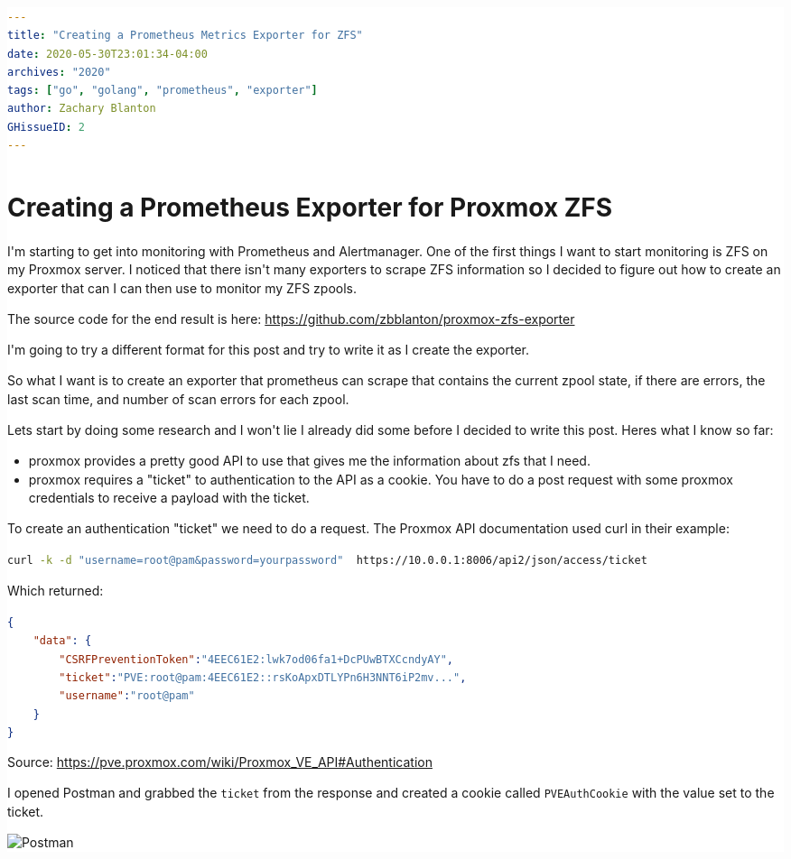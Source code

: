 ```yaml
---
title: "Creating a Prometheus Metrics Exporter for ZFS"
date: 2020-05-30T23:01:34-04:00
archives: "2020"
tags: ["go", "golang", "prometheus", "exporter"]
author: Zachary Blanton
GHissueID: 2
---
```


# Creating a Prometheus Exporter for Proxmox ZFS

I'm starting to get into monitoring with Prometheus and Alertmanager. One of the first things I want to start monitoring is ZFS on my Proxmox server. I noticed that there isn't many exporters to scrape ZFS information so I decided to figure out how to create an exporter that can I can then use to monitor my ZFS zpools.

The source code for the end result is here: https://github.com/zbblanton/proxmox-zfs-exporter

I'm going to try a different format for this post and try to write it as I create the exporter.

So what I want is to create an exporter that prometheus can scrape that contains the current zpool state, if there are errors, the last scan time, and number of scan errors for each zpool.

Lets start by doing some research and I won't lie I already did some before I decided to write this post. Heres what I know so far:
* proxmox provides a pretty good API to use that gives me the information about zfs that I need.
* proxmox requires a "ticket" to authentication to the API as a cookie. You have to do a post request with some proxmox credentials to receive a payload with the ticket.

To create an authentication "ticket" we need to do a request. The Proxmox API documentation used curl in their example:
``` bash
curl -k -d "username=root@pam&password=yourpassword"  https://10.0.0.1:8006/api2/json/access/ticket 
```

Which returned:
``` json
{ 
    "data": { 
        "CSRFPreventionToken":"4EEC61E2:lwk7od06fa1+DcPUwBTXCcndyAY",  
        "ticket":"PVE:root@pam:4EEC61E2::rsKoApxDTLYPn6H3NNT6iP2mv...", 
        "username":"root@pam"
    }
}
```

Source: https://pve.proxmox.com/wiki/Proxmox_VE_API#Authentication

I opened Postman and grabbed the `ticket` from the response and created a cookie called `PVEAuthCookie` with the value set to the ticket.

![Postman](/img/postman.png)
